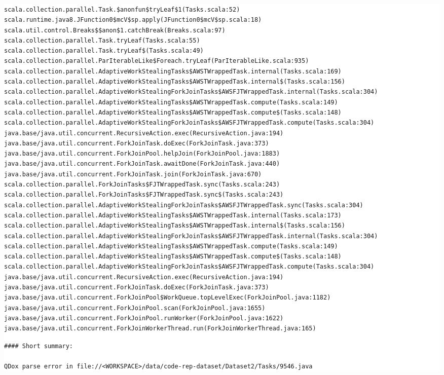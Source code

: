 	scala.collection.parallel.Task.$anonfun$tryLeaf$1(Tasks.scala:52)
	scala.runtime.java8.JFunction0$mcV$sp.apply(JFunction0$mcV$sp.scala:18)
	scala.util.control.Breaks$$anon$1.catchBreak(Breaks.scala:97)
	scala.collection.parallel.Task.tryLeaf(Tasks.scala:55)
	scala.collection.parallel.Task.tryLeaf$(Tasks.scala:49)
	scala.collection.parallel.ParIterableLike$Foreach.tryLeaf(ParIterableLike.scala:935)
	scala.collection.parallel.AdaptiveWorkStealingTasks$AWSTWrappedTask.internal(Tasks.scala:169)
	scala.collection.parallel.AdaptiveWorkStealingTasks$AWSTWrappedTask.internal$(Tasks.scala:156)
	scala.collection.parallel.AdaptiveWorkStealingForkJoinTasks$AWSFJTWrappedTask.internal(Tasks.scala:304)
	scala.collection.parallel.AdaptiveWorkStealingTasks$AWSTWrappedTask.compute(Tasks.scala:149)
	scala.collection.parallel.AdaptiveWorkStealingTasks$AWSTWrappedTask.compute$(Tasks.scala:148)
	scala.collection.parallel.AdaptiveWorkStealingForkJoinTasks$AWSFJTWrappedTask.compute(Tasks.scala:304)
	java.base/java.util.concurrent.RecursiveAction.exec(RecursiveAction.java:194)
	java.base/java.util.concurrent.ForkJoinTask.doExec(ForkJoinTask.java:373)
	java.base/java.util.concurrent.ForkJoinPool.helpJoin(ForkJoinPool.java:1883)
	java.base/java.util.concurrent.ForkJoinTask.awaitDone(ForkJoinTask.java:440)
	java.base/java.util.concurrent.ForkJoinTask.join(ForkJoinTask.java:670)
	scala.collection.parallel.ForkJoinTasks$FJTWrappedTask.sync(Tasks.scala:243)
	scala.collection.parallel.ForkJoinTasks$FJTWrappedTask.sync$(Tasks.scala:243)
	scala.collection.parallel.AdaptiveWorkStealingForkJoinTasks$AWSFJTWrappedTask.sync(Tasks.scala:304)
	scala.collection.parallel.AdaptiveWorkStealingTasks$AWSTWrappedTask.internal(Tasks.scala:173)
	scala.collection.parallel.AdaptiveWorkStealingTasks$AWSTWrappedTask.internal$(Tasks.scala:156)
	scala.collection.parallel.AdaptiveWorkStealingForkJoinTasks$AWSFJTWrappedTask.internal(Tasks.scala:304)
	scala.collection.parallel.AdaptiveWorkStealingTasks$AWSTWrappedTask.compute(Tasks.scala:149)
	scala.collection.parallel.AdaptiveWorkStealingTasks$AWSTWrappedTask.compute$(Tasks.scala:148)
	scala.collection.parallel.AdaptiveWorkStealingForkJoinTasks$AWSFJTWrappedTask.compute(Tasks.scala:304)
	java.base/java.util.concurrent.RecursiveAction.exec(RecursiveAction.java:194)
	java.base/java.util.concurrent.ForkJoinTask.doExec(ForkJoinTask.java:373)
	java.base/java.util.concurrent.ForkJoinPool$WorkQueue.topLevelExec(ForkJoinPool.java:1182)
	java.base/java.util.concurrent.ForkJoinPool.scan(ForkJoinPool.java:1655)
	java.base/java.util.concurrent.ForkJoinPool.runWorker(ForkJoinPool.java:1622)
	java.base/java.util.concurrent.ForkJoinWorkerThread.run(ForkJoinWorkerThread.java:165)
```
#### Short summary: 

QDox parse error in file://<WORKSPACE>/data/code-rep-dataset/Dataset2/Tasks/9546.java